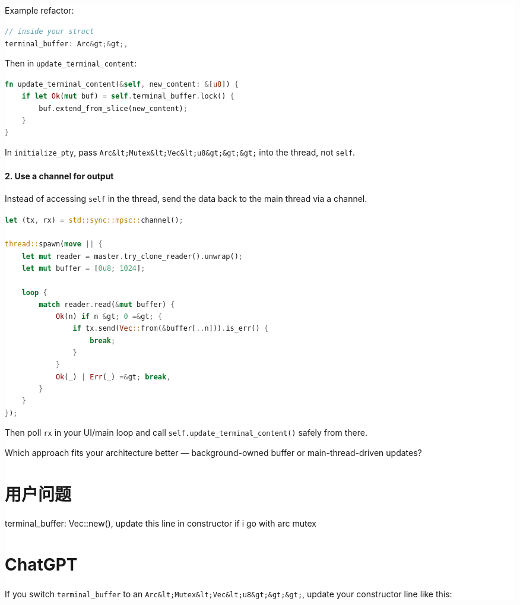 Example refactor:


```rust
// inside your struct
terminal_buffer: Arc&gt;&gt;,
```


Then in `update_terminal_content`:


```rust
fn update_terminal_content(&self, new_content: &[u8]) {
    if let Ok(mut buf) = self.terminal_buffer.lock() {
        buf.extend_from_slice(new_content);
    }
}
```


In `initialize_pty`, pass `Arc&lt;Mutex&lt;Vec&lt;u8&gt;&gt;&gt;` into the thread, not `self`.



#### **2. Use a channel for output**


Instead of accessing `self` in the thread, send the data back to the main thread via a channel.


```rust
let (tx, rx) = std::sync::mpsc::channel();

thread::spawn(move || {
    let mut reader = master.try_clone_reader().unwrap();
    let mut buffer = [0u8; 1024];

    loop {
        match reader.read(&mut buffer) {
            Ok(n) if n &gt; 0 =&gt; {
                if tx.send(Vec::from(&buffer[..n])).is_err() {
                    break;
                }
            }
            Ok(_) | Err(_) =&gt; break,
        }
    }
});
```


Then poll `rx` in your UI/main loop and call `self.update_terminal_content()` safely from there.



Which approach fits your architecture better — background-owned buffer or main-thread-driven updates?
# 用户问题
terminal_buffer: Vec::new(), update this line in constructor if i go with arc mutex
# ChatGPT
If you switch `terminal_buffer` to an `Arc&lt;Mutex&lt;Vec&lt;u8&gt;&gt;&gt;`, update your constructor line like this:
